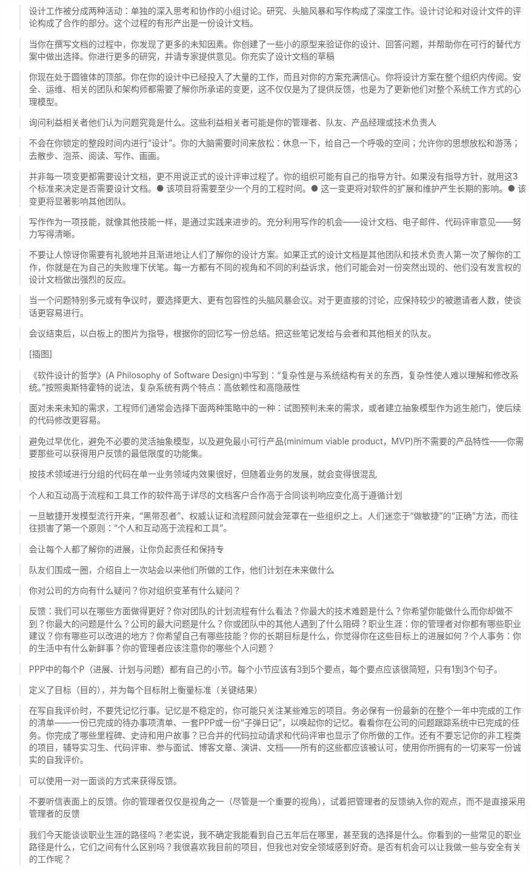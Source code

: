 > 设计工作被分成两种活动：单独的深入思考和协作的小组讨论。研究、头脑风暴和写作构成了深度工作。设计讨论和对设计文件的评论构成了合作的部分。这个过程的有形产出是一份设计文档。 

> 当你在撰写文档的过程中，你发现了更多的未知因素。你创建了一些小的原型来验证你的设计、回答问题，并帮助你在可行的替代方案中做出选择。你进行更多的研究，并请专家提供意见。你充实了设计文档的草稿 

> 你现在处于圆锥体的顶部。你在你的设计中已经投入了大量的工作，而且对你的方案充满信心。你将设计方案在整个组织内传阅。安全、运维、相关的团队和架构师都需要了解你所承诺的变更，这不仅仅是为了提供反馈，也是为了更新他们对整个系统工作方式的心理模型。 

> 询问利益相关者他们认为问题究竟是什么。这些利益相关者可能是你的管理者、队友、产品经理或技术负责人 

> 不会在你锁定的整段时间内进行“设计”。你的大脑需要时间来放松：休息一下，给自己一个呼吸的空间；允许你的思想放松和游荡；去散步、泡茶、阅读、写作、画画。 

> 并非每一项变更都需要设计文档，更不用说正式的设计评审过程了。你的组织可能有自己的指导方针。如果没有指导方针，就用这3个标准来决定是否需要设计文档。● 该项目将需要至少一个月的工程时间。● 这一变更将对软件的扩展和维护产生长期的影响。● 该变更将显著影响其他团队。 

> 写作作为一项技能，就像其他技能一样，是通过实践来进步的。充分利用写作的机会——设计文档、电子邮件、代码评审意见——努力写得清晰。 

> 不要让人惊讶你需要有礼貌地并且渐进地让人们了解你的设计方案。如果正式的设计文档是其他团队和技术负责人第一次了解你的工作，你就是在为自己的失败埋下伏笔。每一方都有不同的视角和不同的利益诉求，他们可能会对一份突然出现的、他们没有发言权的设计文档做出强烈的反应。 

> 当一个问题特别多元或有争议时，要选择更大、更有包容性的头脑风暴会议。对于更直接的讨论，应保持较少的被邀请者人数，使谈话更容易进行。 

> 会议结束后，以白板上的图片为指导，根据你的回忆写一份总结。把这些笔记发给与会者和其他相关的队友。 

> [插图] 

> 《软件设计的哲学》(A Philosophy of Software Design)中写到：“复杂性是与系统结构有关的东西，复杂性使人难以理解和修改系统。”按照奥斯特霍特的说法，复杂系统有两个特点：高依赖性和高隐蔽性 

> 面对未来未知的需求，工程师们通常会选择下面两种策略中的一种：试图预判未来的需求，或者建立抽象模型作为逃生舱门，使后续的代码修改更容易。 

> 避免过早优化，避免不必要的灵活抽象模型，以及避免最小可行产品(minimum viable product，MVP)所不需要的产品特性——你需要那些可以获得用户反馈的最低限度的功能集。 

> 按技术领域进行分组的代码在单一业务领域内效果很好，但随着业务的发展，就会变得很混乱 

> 个人和互动高于流程和工具工作的软件高于详尽的文档客户合作高于合同谈判响应变化高于遵循计划 

> 一旦敏捷开发模型流行开来，“黑带忍者”、权威认证和流程顾问就会笼罩在一些组织之上。人们迷恋于“做敏捷”的“正确”方法，而往往损害了第一个原则：“个人和互动高于流程和工具”。 

> 会让每个人都了解你的进展，让你负起责任和保持专 

> 队友们围成一圈，介绍自上一次站会以来他们所做的工作，他们计划在未来做什么 

> 你对公司的方向有什么疑问？你对组织变革有什么疑问？ 

> 反馈：我们可以在哪些方面做得更好？你对团队的计划流程有什么看法？你最大的技术难题是什么？你希望你能做什么而你却做不到？你最大的问题是什么？公司的最大问题是什么？你或团队中的其他人遇到了什么阻碍？职业生涯：你的管理者对你都有哪些职业建议？你有哪些可以改进的地方？你希望自己有哪些技能？你的长期目标是什么，你觉得你在这些目标上的进展如何？个人事务：你的生活中有什么新鲜事？你的管理者应该注意你的哪些个人问题？ 

> PPP中的每个P（进展、计划与问题）都有自己的小节。每个小节应该有3到5个要点，每个要点应该很简短，只有1到3个句子。 

> 定义了目标（目的），并为每个目标附上衡量标准（关键结果） 

> 在写自我评价时，不要凭记忆行事。记忆是不稳定的，你可能只关注某些难忘的项目。务必保有一份最新的在整个一年中完成的工作的清单——一份已完成的待办事项清单、一套PPP或一份“子弹日记”，以唤起你的记忆。看看你在公司的问题跟踪系统中已完成的任务。你完成了哪些里程碑、史诗和用户故事？已合并的代码拉动请求和代码评审也显示了你所做的工作。还有不要忘记你的非工程类的项目，辅导实习生、代码评审、参与面试、博客文章、演讲、文档——所有的这些都应该被认可，使用你所拥有的一切来写一份诚实的自我评价。 

> 可以使用一对一面谈的方式来获得反馈。 

> 不要听信表面上的反馈。你的管理者仅仅是视角之一（尽管是一个重要的视角），试着把管理者的反馈纳入你的观点，而不是直接采用管理者的反馈 

> 我们今天能谈谈职业生涯的路径吗？老实说，我不确定我能看到自己五年后在哪里，甚至我的选择是什么。你看到的一些常见的职业路径是什么，它们之间有什么区别吗？我很喜欢我目前的项目，但我也对安全领域感到好奇。是否有机会可以让我做一些与安全有关的工作呢？ 
